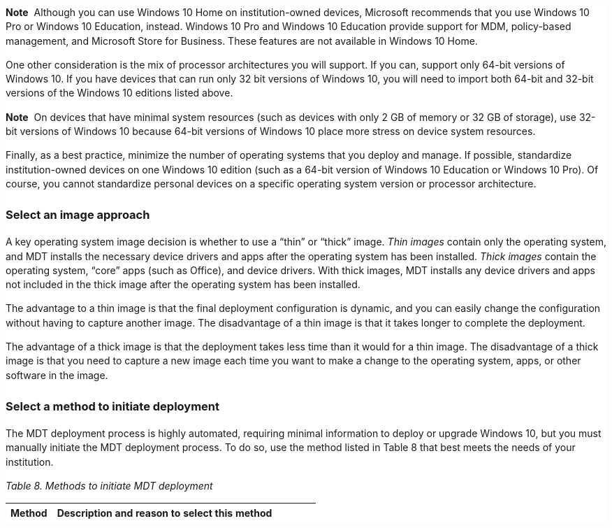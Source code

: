 **Note**&nbsp;&nbsp;Although you can use Windows 10 Home on institution-owned devices, Microsoft recommends that you use Windows 10 Pro or Windows 10 Education, instead. Windows 10 Pro and Windows 10 Education provide support for MDM, policy-based management, and Microsoft Store for Business. These features are not available in Windows 10 Home.

One other consideration is the mix of processor architectures you will support. If you can, support only 64-bit versions of Windows 10. If you have devices that can run only 32 bit versions of Windows 10, you will need to import both 64-bit and 32-bit versions of the Windows 10 editions listed above.

**Note**&nbsp;&nbsp;On devices that have minimal system resources (such as devices with only 2 GB of memory or 32 GB of storage), use 32-bit versions of Windows 10 because 64-bit versions of Windows 10 place more stress on device system resources.

Finally, as a best practice, minimize the number of operating systems that you deploy and manage. If possible, standardize institution-owned devices on one Windows 10 edition (such as a 64-bit version of Windows 10 Education or Windows 10 Pro). Of course, you cannot standardize personal devices on a specific operating system version or processor architecture.

### Select an image approach

A key operating system image decision is whether to use a “thin” or “thick” image. *Thin images* contain only the operating system, and MDT installs the necessary device drivers and apps after the operating system has been installed. *Thick images* contain the operating system, “core” apps (such as Office), and device drivers. With thick images, MDT installs any device drivers and apps not included in the thick image after the operating system has been installed.

The advantage to a thin image is that the final deployment configuration is dynamic, and you can easily change the configuration without having to capture another image. The disadvantage of a thin image is that it takes longer to complete the deployment.

The advantage of a thick image is that the deployment takes less time than it would for a thin image. The disadvantage of a thick image is that you need to capture a new image each time you want to make a change to the operating system, apps, or other software in the image.

### Select a method to initiate deployment

The MDT deployment process is highly automated, requiring minimal information to deploy or upgrade Windows 10, but you must manually initiate the MDT deployment process. To do so, use the method listed in Table 8 that best meets the needs of your institution.

*Table 8. Methods to initiate MDT deployment*

<table>
<colgroup>
<col width="15%" />
<col width="" />
</colgroup>
<thead>
<tr class="header">
<th align="left">Method</th>
<th align="left">Description and reason to select this method</th>
</tr>
</thead>
<tbody>
